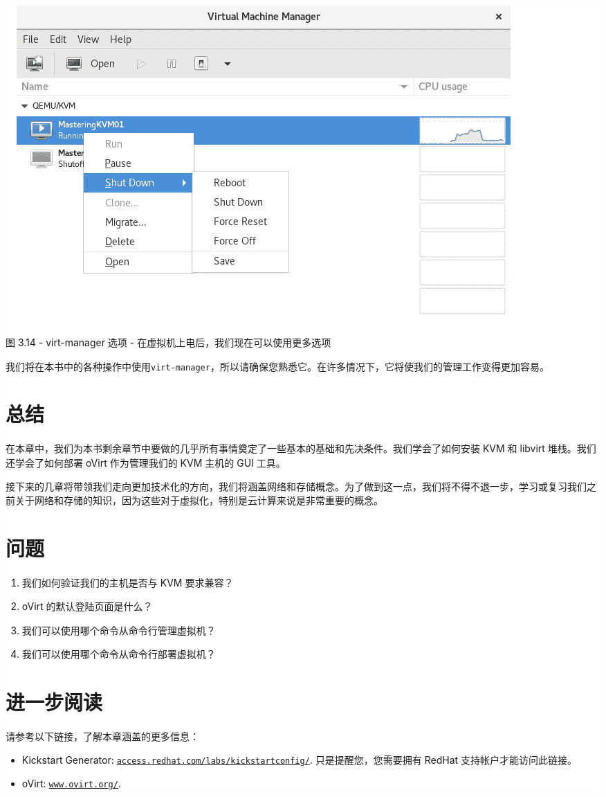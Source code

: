 ![图 3.14 - virt-manager 选项 - 在虚拟机上电后，我们现在可以使用更多选项](img/B14834_03_14.jpg)

图 3.14 - virt-manager 选项 - 在虚拟机上电后，我们现在可以使用更多选项

我们将在本书中的各种操作中使用`virt-manager`，所以请确保您熟悉它。在许多情况下，它将使我们的管理工作变得更加容易。

# 总结

在本章中，我们为本书剩余章节中要做的几乎所有事情奠定了一些基本的基础和先决条件。我们学会了如何安装 KVM 和 libvirt 堆栈。我们还学会了如何部署 oVirt 作为管理我们的 KVM 主机的 GUI 工具。

接下来的几章将带领我们走向更加技术化的方向，我们将涵盖网络和存储概念。为了做到这一点，我们将不得不退一步，学习或复习我们之前关于网络和存储的知识，因为这些对于虚拟化，特别是云计算来说是非常重要的概念。

# 问题

1.  我们如何验证我们的主机是否与 KVM 要求兼容？

1.  oVirt 的默认登陆页面是什么？

1.  我们可以使用哪个命令从命令行管理虚拟机？

1.  我们可以使用哪个命令从命令行部署虚拟机？

# 进一步阅读

请参考以下链接，了解本章涵盖的更多信息：

+   Kickstart Generator: [`access.redhat.com/labs/kickstartconfig/`](https://access.redhat.com/labs/kickstartconfig/). 只是提醒您，您需要拥有 RedHat 支持帐户才能访问此链接。

+   oVirt: [`www.ovirt.org/`](https://www.ovirt.org/).
